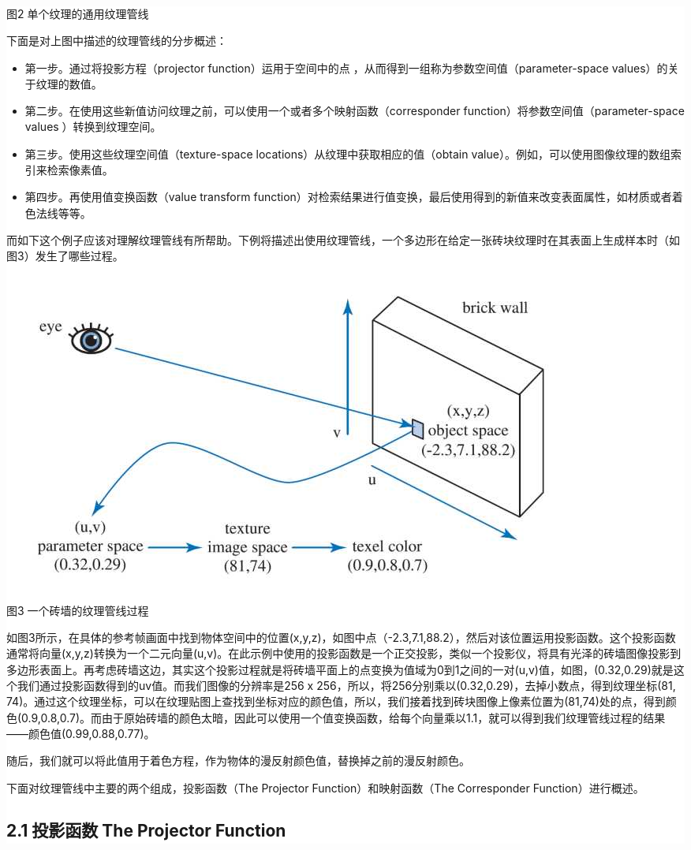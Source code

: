 图2 单个纹理的通用纹理管线

下面是对上图中描述的纹理管线的分步概述：

-   第一步。通过将投影方程（projector function）运用于空间中的点
    ，从而得到一组称为参数空间值（parameter-space values）的关于纹理的数值。

-   第二步。在使用这些新值访问纹理之前，可以使用一个或者多个映射函数（corresponder
    function）将参数空间值（parameter-space values ）转换到纹理空间。

-   第三步。使用这些纹理空间值（texture-space
    locations）从纹理中获取相应的值（obtain
    value）。例如，可以使用图像纹理的数组索引来检索像素值。

-   第四步。再使用值变换函数（value transform
    function）对检索结果进行值变换，最后使用得到的新值来改变表面属性，如材质或者着色法线等等。

而如下这个例子应该对理解纹理管线有所帮助。下例将描述出使用纹理管线，一个多边形在给定一张砖块纹理时在其表面上生成样本时（如图3）发生了哪些过程。

![](media/ca5b5b1aba93a4396c6c3b733a455bc0.jpg)

图3 一个砖墙的纹理管线过程

如图3所示，在具体的参考帧画面中找到物体空间中的位置(x,y,z)，如图中点（-2.3,7.1,88.2），然后对该位置运用投影函数。这个投影函数通常将向量(x,y,z)转换为一个二元向量(u,v)。在此示例中使用的投影函数是一个正交投影，类似一个投影仪，将具有光泽的砖墙图像投影到多边形表面上。再考虑砖墙这边，其实这个投影过程就是将砖墙平面上的点变换为值域为0到1之间的一对(u,v)值，如图，(0.32,0.29)就是这个我们通过投影函数得到的uv值。而我们图像的分辨率是256
x 256，所以，将256分别乘以(0.32,0.29)，去掉小数点，得到纹理坐标(81,
74)。通过这个纹理坐标，可以在纹理贴图上查找到坐标对应的颜色值，所以，我们接着找到砖块图像上像素位置为(81,74)处的点，得到颜色(0.9,0.8,0.7)。而由于原始砖墙的颜色太暗，因此可以使用一个值变换函数，给每个向量乘以1.1，就可以得到我们纹理管线过程的结果——颜色值(0.99,0.88,0.77)。

随后，我们就可以将此值用于着色方程，作为物体的漫反射颜色值，替换掉之前的漫反射颜色。

下面对纹理管线中主要的两个组成，投影函数（The Projector
Function）和映射函数（The Corresponder Function）进行概述。

2.1 投影函数 The Projector Function
------------------------------------------------

